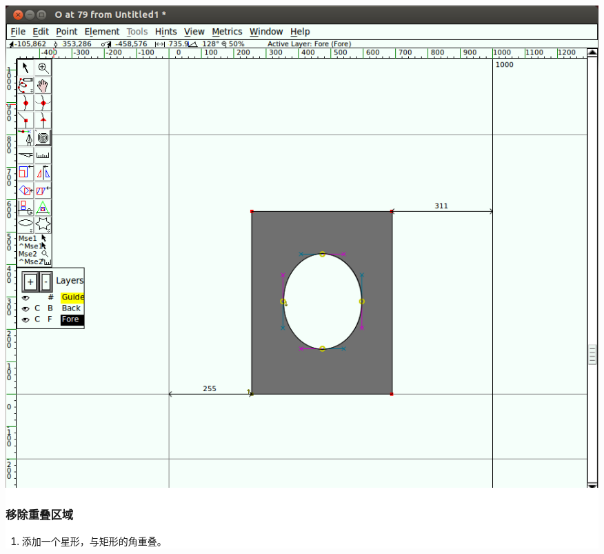    <img src="../en-US/images/O%20at%2079%20from%20Untitled1%20-_011.png" alt width="917">

### 移除重叠区域

1. 添加一个星形，与矩形的角重叠。 